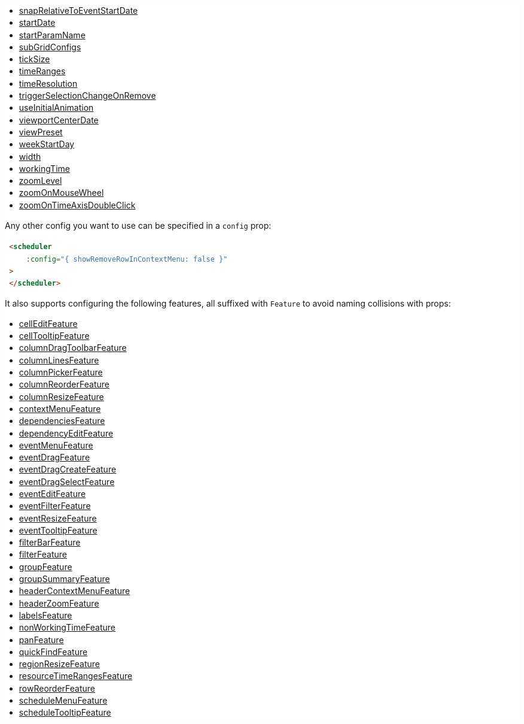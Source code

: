 * [snapRelativeToEventStartDate](#Scheduler/view/TimelineBase#config-snapRelativeToEventStartDate)
* [startDate](#Scheduler/view/TimelineBase#config-startDate)
* [startParamName](#Scheduler/view/mixin/SchedulerStores#config-startParamName)
* [subGridConfigs](#Grid/view/GridBase#config-subGridConfigs)
* [tickSize](#Scheduler/view/mixin/TimelineEventRendering#property-tickSize)
* [timeRanges](#Scheduler/data/CrudManager#property-timeRangesStore)
* [timeResolution](#Scheduler/preset/ViewPreset#field-timeResolution)
* [triggerSelectionChangeOnRemove](#Scheduler/view/mixin/EventSelection#config-triggerSelectionChangeOnRemove)
* [useInitialAnimation](#Scheduler/view/mixin/SchedulerEventRendering#config-useInitialAnimation)
* [viewportCenterDate](#Scheduler/view/mixin/TimelineDateMapper#property-viewportCenterDate)
* [viewPreset](#Scheduler/view/mixin/TimelineViewPresets#config-viewPreset)
* [weekStartDay](#Scheduler/view/TimelineBase#config-weekStartDay)
* [width](#Core/widget/Widget#property-width)
* [workingTime](#Scheduler/view/TimelineBase#config-workingTime)
* [zoomLevel](#Scheduler/view/mixin/TimelineZoomable#property-zoomLevel)
* [zoomOnMouseWheel](#Scheduler/view/mixin/TimelineZoomable#config-zoomOnMouseWheel)
* [zoomOnTimeAxisDoubleClick](#Scheduler/view/mixin/TimelineZoomable#config-zoomOnTimeAxisDoubleClick)


Any other config you want to use can be specified in a `config` prop:

```html
 <scheduler
     :config="{ showRemoveRowInContextMenu: false }"
 >
 </scheduler>
```

It also supports configuring the following features, all suffixed with `Feature` to avoid naming collisions with props:

* [cellEditFeature](#Grid/feature/CellEdit)
* [cellTooltipFeature](#Grid/feature/CellTooltip)
* [columnDragToolbarFeature](#Grid/feature/ColumnDragToolbar)
* [columnLinesFeature](#Scheduler/feature/ColumnLines)
* [columnPickerFeature](#Grid/feature/ColumnPicker)
* [columnReorderFeature](#Grid/feature/ColumnReorder)
* [columnResizeFeature](#Grid/feature/ColumnResize)
* [contextMenuFeature](#Grid/feature/ContextMenu)
* [dependenciesFeature](#Scheduler/feature/Dependencies)
* [dependencyEditFeature](#Scheduler/feature/DependencyEdit)
* [eventMenuFeature](#Scheduler/feature/EventMenu)
* [eventDragFeature](#Scheduler/feature/EventDrag)
* [eventDragCreateFeature](#Scheduler/feature/EventDragCreate)
* [eventDragSelectFeature](#Scheduler/feature/EventDragSelect)
* [eventEditFeature](#Scheduler/feature/EventEdit)
* [eventFilterFeature](#Scheduler/feature/EventFilter)
* [eventResizeFeature](#Scheduler/feature/EventResize)
* [eventTooltipFeature](#Scheduler/feature/EventTooltip)
* [filterBarFeature](#Grid/feature/FilterBar)
* [filterFeature](#Grid/feature/Filter)
* [groupFeature](#Grid/feature/Group)
* [groupSummaryFeature](#Grid/feature/GroupSummary)
* [headerContextMenuFeature](#Scheduler/feature/HeaderContextMenu)
* [headerZoomFeature](#Scheduler/feature/HeaderZoom)
* [labelsFeature](#Scheduler/feature/Labels)
* [nonWorkingTimeFeature](#Scheduler/feature/NonWorkingTime)
* [panFeature](#Scheduler/feature/Pan)
* [quickFindFeature](#Grid/feature/QuickFind)
* [regionResizeFeature](#Grid/feature/RegionResize)
* [resourceTimeRangesFeature](#Scheduler/feature/ResourceTimeRanges)
* [rowReorderFeature](#Grid/feature/RowReorder)
* [scheduleMenuFeature](#Scheduler/feature/ScheduleMenu)
* [scheduleTooltipFeature](#Scheduler/feature/ScheduleTooltip)